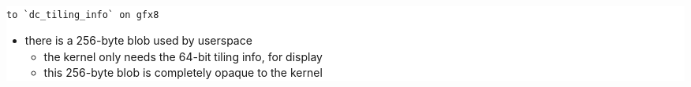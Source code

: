     to `dc_tiling_info` on gfx8
- there is a 256-byte blob used by userspace
  - the kernel only needs the 64-bit tiling info, for display
  - this 256-byte blob is completely opaque to the kernel
